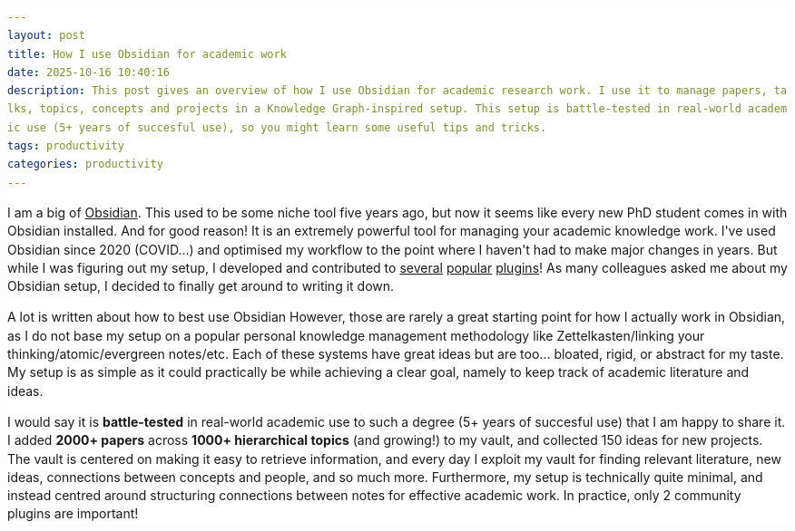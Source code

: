 ```yaml
---
layout: post
title: How I use Obsidian for academic work
date: 2025-10-16 10:40:16
description: This post gives an overview of how I use Obsidian for academic research work. I use it to manage papers, talks, topics, concepts and projects in a Knowledge Graph-inspired setup. This setup is battle-tested in real-world academic use (5+ years of succesful use), so you might learn some useful tips and tricks.
tags: productivity
categories: productivity
---
```


I am a big of [Obsidian](https://obsidian.md/). 
This used to be some niche tool five years ago, but now it seems like every new PhD student comes in with Obsidian installed. 
And for good reason! It is an extremely powerful tool for managing your academic knowledge work. 
I've used Obsidian since 2020 (COVID...) and optimised my workflow to the point where I haven't had to make major changes in years. 
But while I was figuring out my setup, I developed and contributed to [several](https://github.com/HEmile/juggl) [popular](https://github.com/mdelobelle/obsidian_supercharged_links) [plugins](https://github.com/SkepticMystic/breadcrumbs)!
As many colleagues asked me about my Obsidian setup, I decided to finally get around to writing it down. 

A lot is written about how to best use Obsidian
However, those are rarely a great starting point for how I actually work in Obsidian, as I do not base my setup on a popular personal knowledge management methodology like Zettelkasten/linking your thinking/atomic/evergreen notes/etc. 
Each of these systems have great ideas but are too... bloated, rigid, or abstract for my taste. 
My setup is as simple as it could practically be while achieving a clear goal, namely to keep track of academic literature and ideas. 

I would say it is **battle-tested** in real-world academic use to such a degree (5+ years of succesful use) that I am happy to share it. 
I added **2000+ papers** across **1000+ hierarchical topics** (and growing!) to my vault, and collected 150 ideas for new projects. 
The vault is centered on making it easy to retrieve information, and every day I exploit my vault for finding relevant literature, new ideas, connections between concepts and people, and so much more. 
Furthermore, my setup is technically quite minimal, and instead centred around structuring connections between notes for effective academic work. 
In practice, only 2 community plugins are important!
